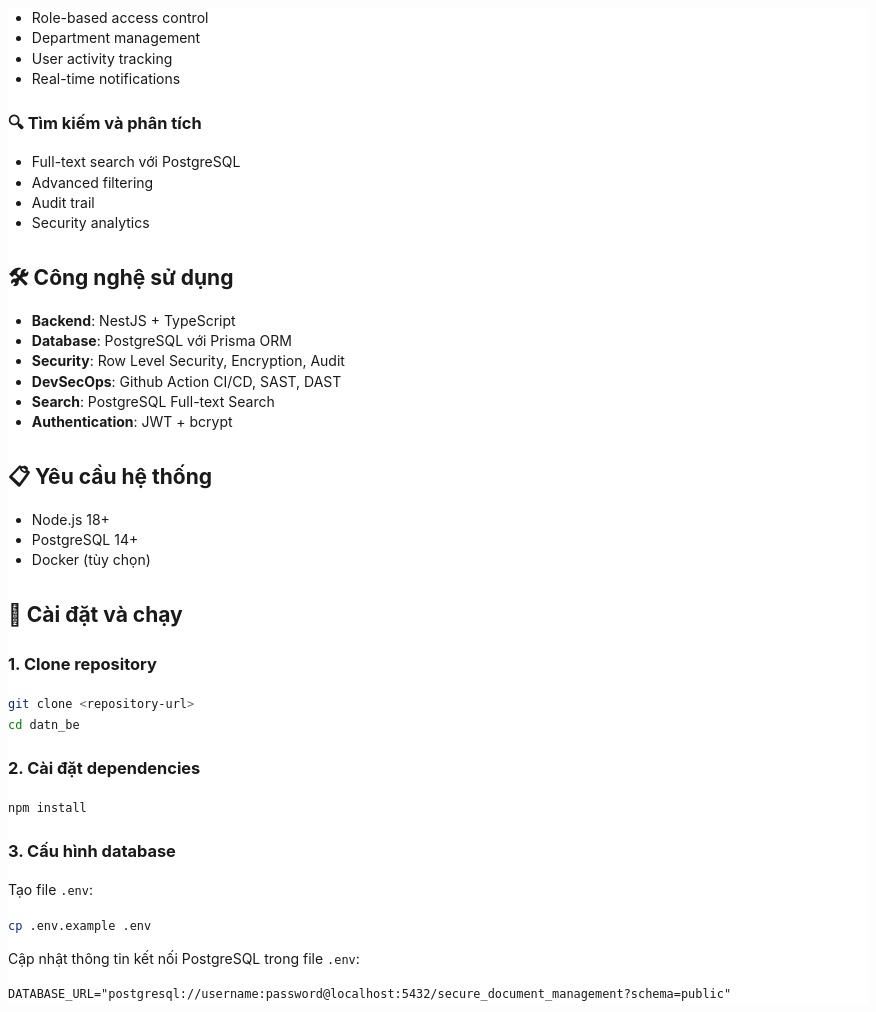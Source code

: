 - Role-based access control
- Department management
- User activity tracking
- Real-time notifications

### 🔍 Tìm kiếm và phân tích

- Full-text search với PostgreSQL
- Advanced filtering
- Audit trail
- Security analytics

## 🛠️ Công nghệ sử dụng

- **Backend**: NestJS + TypeScript
- **Database**: PostgreSQL với Prisma ORM
- **Security**: Row Level Security, Encryption, Audit
- **DevSecOps**: Github Action CI/CD, SAST, DAST
- **Search**: PostgreSQL Full-text Search
- **Authentication**: JWT + bcrypt

## 📋 Yêu cầu hệ thống

- Node.js 18+
- PostgreSQL 14+
- Docker (tùy chọn)

## 🚀 Cài đặt và chạy

### 1. Clone repository

```bash
git clone <repository-url>
cd datn_be
```

### 2. Cài đặt dependencies

```bash
npm install
```

### 3. Cấu hình database

Tạo file `.env`:

```bash
cp .env.example .env
```

Cập nhật thông tin kết nối PostgreSQL trong file `.env`:

```env
DATABASE_URL="postgresql://username:password@localhost:5432/secure_document_management?schema=public"
```
